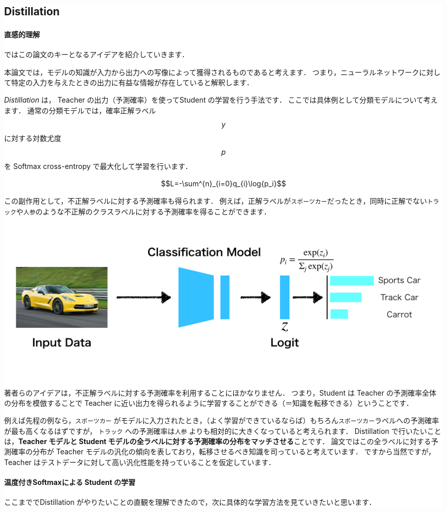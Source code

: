 ## Distillation
#### 直感的理解
ではこの論文のキーとなるアイデアを紹介していきます．

本論文では，モデルの知識が入力から出力への写像によって獲得されるものであると考えます．
つまり，ニューラルネットワークに対して特定の入力を与えたときの出力に有益な情報が存在していると解釈します．

*Distillation* は， Teacher の出力（予測確率）を使ってStudent の学習を行う手法です．
ここでは具体例として分類モデルについて考えます．
通常の分類モデルでは，確率正解ラベル$$y$$に対する対数尤度$$p$$を Softmax cross-entropy で最大化して学習を行います．

$$L=-\sum^{n}_{i=0}q_{i}\log{p_i}$$

この副作用として，不正解ラベルに対する予測確率も得られます．
例えば，正解ラベルが`スポーツカー`だったとき，同時に正解でない`トラック`や`人参`のような不正解のクラスラベルに対する予測確率を得ることができます．

![](/assets/img/20181223/classification.png)

著者らのアイデアは，不正解ラベルに対する予測確率を利用することにほかなりません．
つまり，Student は Teacher の予測確率全体の分布を模倣することで Teacher に近い出力を得られるように学習することができる（＝知識を転移できる）ということです．

例えば先程の例なら，`スポーツカー` がモデルに入力されたとき，（よく学習ができているならば）もちろん`スポーツカー`ラベルへの予測確率が最も高くなるはずですが，
`トラック` への予測確率は`人参` よりも相対的に大きくなっていると考えられます．
Distillation で行いたいことは，**Teacher モデルと Student モデルの全ラベルに対する予測確率の分布をマッチさせる**ことです．
論文ではこの全ラベルに対する予測確率の分布が Teacher モデルの汎化の傾向を表しており，転移させるべき知識を司っていると考えています．
ですから当然ですが， Teacher はテストデータに対して高い汎化性能を持っていることを仮定しています．

#### 温度付きSoftmaxによる Student の学習
ここまででDistillation がやりたいことの直観を理解できたので，次に具体的な学習方法を見ていきたいと思います．
